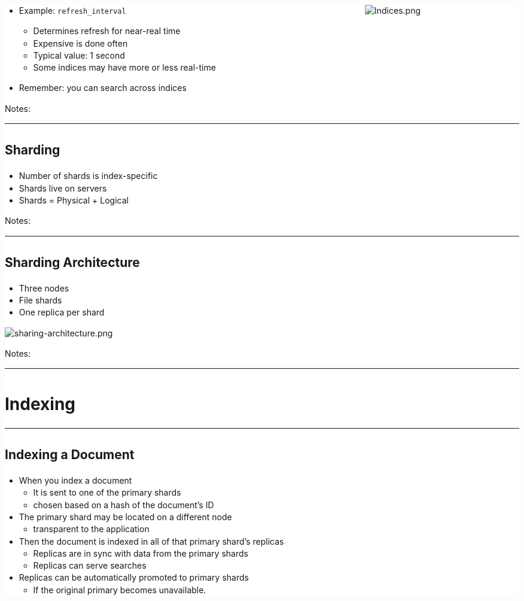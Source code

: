 <img src="../../assets/images/elastic/3rd-party/Indices.png" alt="Indices.png" style="width:30%;float:right;"/>

* Example: `refresh_interval`
  - Determines refresh for near-real time
  - Expensive is done often
  - Typical value: 1 second
  - Some indices may have more or less real-time

* Remember: you can search across indices


Notes:



---

## Sharding

* Number of shards is index-specific
* Shards live on servers
* Shards = Physical + Logical


Notes:



---

## Sharding Architecture

* Three nodes
* File shards
* One replica per shard

<img src="../../assets/images/elastic/sharing-architecture.png" alt="sharing-architecture.png" style="width:70%;"/>


Notes:



---

# Indexing

---

## Indexing a Document

* When you index a document
  - It is sent to one of the primary shards
  - chosen based on a hash of the document’s ID
* The primary shard may be located on a different node
  - transparent to the application
* Then the document is indexed in all of that primary shard’s replicas
  - Replicas are in sync with data from the primary shards
  - Replicas can serve searches
* Replicas can be automatically promoted to primary shards
  - If the original primary becomes unavailable.
